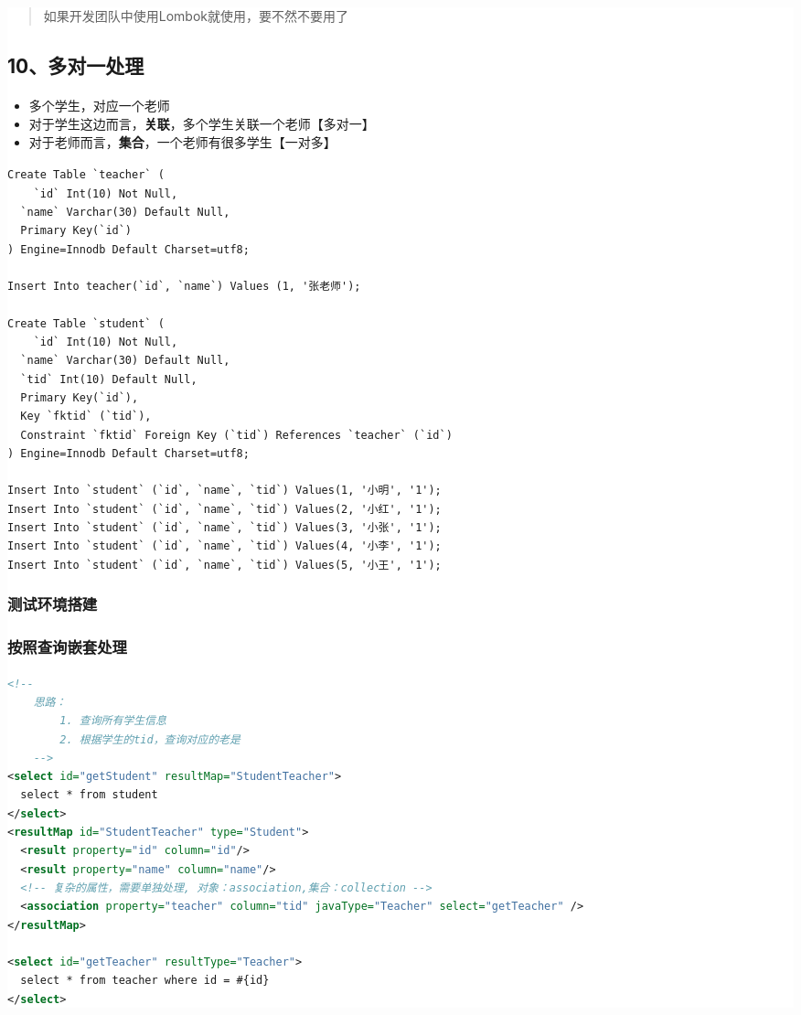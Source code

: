 > 如果开发团队中使用Lombok就使用，要不然不要用了

## 10、多对一处理

- 多个学生，对应一个老师
- 对于学生这边而言，**关联**，多个学生关联一个老师【多对一】
- 对于老师而言，**集合**，一个老师有很多学生【一对多】





```mysql
Create Table `teacher` (
	`id` Int(10) Not Null,
  `name` Varchar(30) Default Null,
  Primary Key(`id`)
) Engine=Innodb Default Charset=utf8;

Insert Into teacher(`id`, `name`) Values (1, '张老师');

Create Table `student` (
	`id` Int(10) Not Null,
  `name` Varchar(30) Default Null,
  `tid` Int(10) Default Null,
  Primary Key(`id`),
  Key `fktid` (`tid`),
  Constraint `fktid` Foreign Key (`tid`) References `teacher` (`id`)
) Engine=Innodb Default Charset=utf8;

Insert Into `student` (`id`, `name`, `tid`) Values(1, '小明', '1');
Insert Into `student` (`id`, `name`, `tid`) Values(2, '小红', '1');
Insert Into `student` (`id`, `name`, `tid`) Values(3, '小张', '1');
Insert Into `student` (`id`, `name`, `tid`) Values(4, '小李', '1');
Insert Into `student` (`id`, `name`, `tid`) Values(5, '小王', '1');
```



### 测试环境搭建





### 按照查询嵌套处理

```xml
<!--
    思路：
        1. 查询所有学生信息
        2. 根据学生的tid，查询对应的老是
    -->
<select id="getStudent" resultMap="StudentTeacher">
  select * from student
</select>
<resultMap id="StudentTeacher" type="Student">
  <result property="id" column="id"/>
  <result property="name" column="name"/>
  <!-- 复杂的属性，需要单独处理, 对象：association,集合：collection -->
  <association property="teacher" column="tid" javaType="Teacher" select="getTeacher" />
</resultMap>

<select id="getTeacher" resultType="Teacher">
  select * from teacher where id = #{id}
</select>
```
